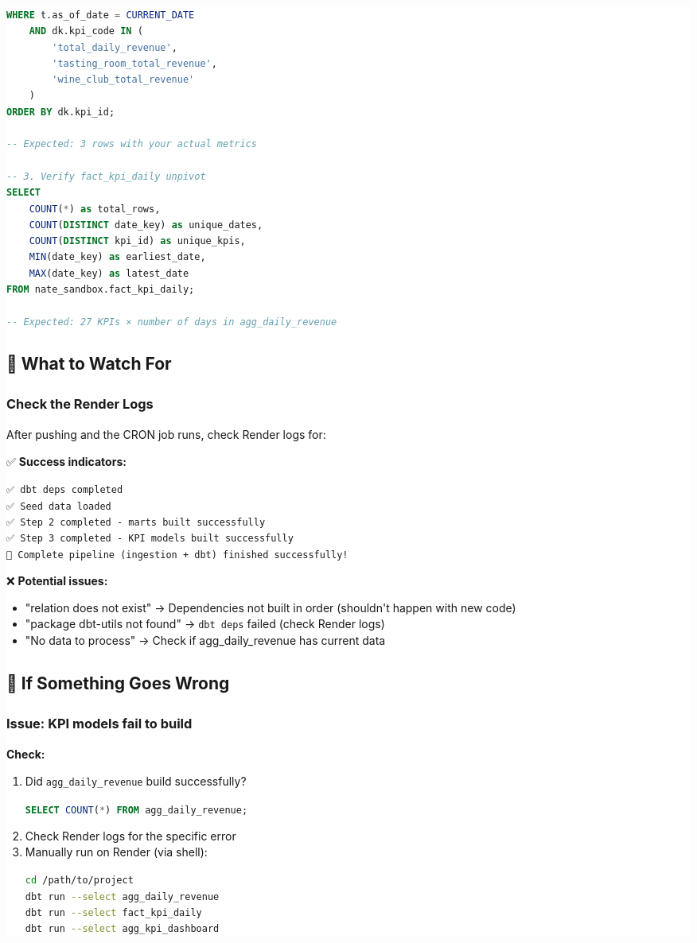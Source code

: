 ```sql
WHERE t.as_of_date = CURRENT_DATE
    AND dk.kpi_code IN (
        'total_daily_revenue',
        'tasting_room_total_revenue',
        'wine_club_total_revenue'
    )
ORDER BY dk.kpi_id;

-- Expected: 3 rows with your actual metrics

-- 3. Verify fact_kpi_daily unpivot
SELECT 
    COUNT(*) as total_rows,
    COUNT(DISTINCT date_key) as unique_dates,
    COUNT(DISTINCT kpi_id) as unique_kpis,
    MIN(date_key) as earliest_date,
    MAX(date_key) as latest_date
FROM nate_sandbox.fact_kpi_daily;

-- Expected: 27 KPIs × number of days in agg_daily_revenue
```

## 🚨 What to Watch For

### Check the Render Logs

After pushing and the CRON job runs, check Render logs for:

✅ **Success indicators:**
```
✅ dbt deps completed
✅ Seed data loaded
✅ Step 2 completed - marts built successfully
✅ Step 3 completed - KPI models built successfully
🎉 Complete pipeline (ingestion + dbt) finished successfully!
```

❌ **Potential issues:**
- "relation does not exist" → Dependencies not built in order (shouldn't happen with new code)
- "package dbt-utils not found" → `dbt deps` failed (check Render logs)
- "No data to process" → Check if agg_daily_revenue has current data

## 🔧 If Something Goes Wrong

### Issue: KPI models fail to build

**Check:**
1. Did `agg_daily_revenue` build successfully?
   ```sql
   SELECT COUNT(*) FROM agg_daily_revenue;
   ```
2. Check Render logs for the specific error
3. Manually run on Render (via shell):
   ```bash
   cd /path/to/project
   dbt run --select agg_daily_revenue
   dbt run --select fact_kpi_daily
   dbt run --select agg_kpi_dashboard
   ```
